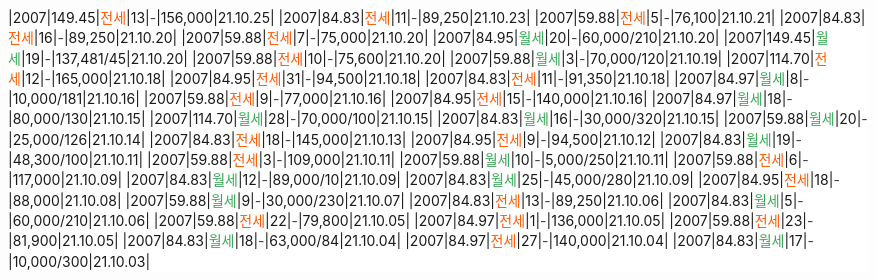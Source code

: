 |2007|149.45|<span style="color:#FF5A00">전세</span>|13|<span style="color:#444444">-</span>|156,000|21.10.25|
|2007|84.83|<span style="color:#FF5A00">전세</span>|11|<span style="color:#444444">-</span>|89,250|21.10.23|
|2007|59.88|<span style="color:#FF5A00">전세</span>|5|<span style="color:#444444">-</span>|76,100|21.10.21|
|2007|84.83|<span style="color:#FF5A00">전세</span>|16|<span style="color:#444444">-</span>|89,250|21.10.20|
|2007|59.88|<span style="color:#FF5A00">전세</span>|7|<span style="color:#444444">-</span>|75,000|21.10.20|
|2007|84.95|<span style="color:#34A853">월세</span>|20|<span style="color:#444444">-</span>|60,000/210|21.10.20|
|2007|149.45|<span style="color:#34A853">월세</span>|19|<span style="color:#444444">-</span>|137,481/45|21.10.20|
|2007|59.88|<span style="color:#FF5A00">전세</span>|10|<span style="color:#444444">-</span>|75,600|21.10.20|
|2007|59.88|<span style="color:#34A853">월세</span>|3|<span style="color:#444444">-</span>|70,000/120|21.10.19|
|2007|114.70|<span style="color:#FF5A00">전세</span>|12|<span style="color:#444444">-</span>|165,000|21.10.18|
|2007|84.95|<span style="color:#FF5A00">전세</span>|31|<span style="color:#444444">-</span>|94,500|21.10.18|
|2007|84.83|<span style="color:#FF5A00">전세</span>|11|<span style="color:#444444">-</span>|91,350|21.10.18|
|2007|84.97|<span style="color:#34A853">월세</span>|8|<span style="color:#444444">-</span>|10,000/181|21.10.16|
|2007|59.88|<span style="color:#FF5A00">전세</span>|9|<span style="color:#444444">-</span>|77,000|21.10.16|
|2007|84.95|<span style="color:#FF5A00">전세</span>|15|<span style="color:#444444">-</span>|140,000|21.10.16|
|2007|84.97|<span style="color:#34A853">월세</span>|18|<span style="color:#444444">-</span>|80,000/130|21.10.15|
|2007|114.70|<span style="color:#34A853">월세</span>|28|<span style="color:#444444">-</span>|70,000/100|21.10.15|
|2007|84.83|<span style="color:#34A853">월세</span>|16|<span style="color:#444444">-</span>|30,000/320|21.10.15|
|2007|59.88|<span style="color:#34A853">월세</span>|20|<span style="color:#444444">-</span>|25,000/126|21.10.14|
|2007|84.83|<span style="color:#FF5A00">전세</span>|18|<span style="color:#444444">-</span>|145,000|21.10.13|
|2007|84.95|<span style="color:#FF5A00">전세</span>|9|<span style="color:#444444">-</span>|94,500|21.10.12|
|2007|84.83|<span style="color:#34A853">월세</span>|19|<span style="color:#444444">-</span>|48,300/100|21.10.11|
|2007|59.88|<span style="color:#FF5A00">전세</span>|3|<span style="color:#444444">-</span>|109,000|21.10.11|
|2007|59.88|<span style="color:#34A853">월세</span>|10|<span style="color:#444444">-</span>|5,000/250|21.10.11|
|2007|59.88|<span style="color:#FF5A00">전세</span>|6|<span style="color:#444444">-</span>|117,000|21.10.09|
|2007|84.83|<span style="color:#34A853">월세</span>|12|<span style="color:#444444">-</span>|89,000/10|21.10.09|
|2007|84.83|<span style="color:#34A853">월세</span>|25|<span style="color:#444444">-</span>|45,000/280|21.10.09|
|2007|84.95|<span style="color:#FF5A00">전세</span>|18|<span style="color:#444444">-</span>|88,000|21.10.08|
|2007|59.88|<span style="color:#34A853">월세</span>|9|<span style="color:#444444">-</span>|30,000/230|21.10.07|
|2007|84.83|<span style="color:#FF5A00">전세</span>|13|<span style="color:#444444">-</span>|89,250|21.10.06|
|2007|84.83|<span style="color:#34A853">월세</span>|5|<span style="color:#444444">-</span>|60,000/210|21.10.06|
|2007|59.88|<span style="color:#FF5A00">전세</span>|22|<span style="color:#444444">-</span>|79,800|21.10.05|
|2007|84.97|<span style="color:#FF5A00">전세</span>|1|<span style="color:#444444">-</span>|136,000|21.10.05|
|2007|59.88|<span style="color:#FF5A00">전세</span>|23|<span style="color:#444444">-</span>|81,900|21.10.05|
|2007|84.83|<span style="color:#34A853">월세</span>|18|<span style="color:#444444">-</span>|63,000/84|21.10.04|
|2007|84.97|<span style="color:#FF5A00">전세</span>|27|<span style="color:#444444">-</span>|140,000|21.10.04|
|2007|84.83|<span style="color:#34A853">월세</span>|17|<span style="color:#444444">-</span>|10,000/300|21.10.03|